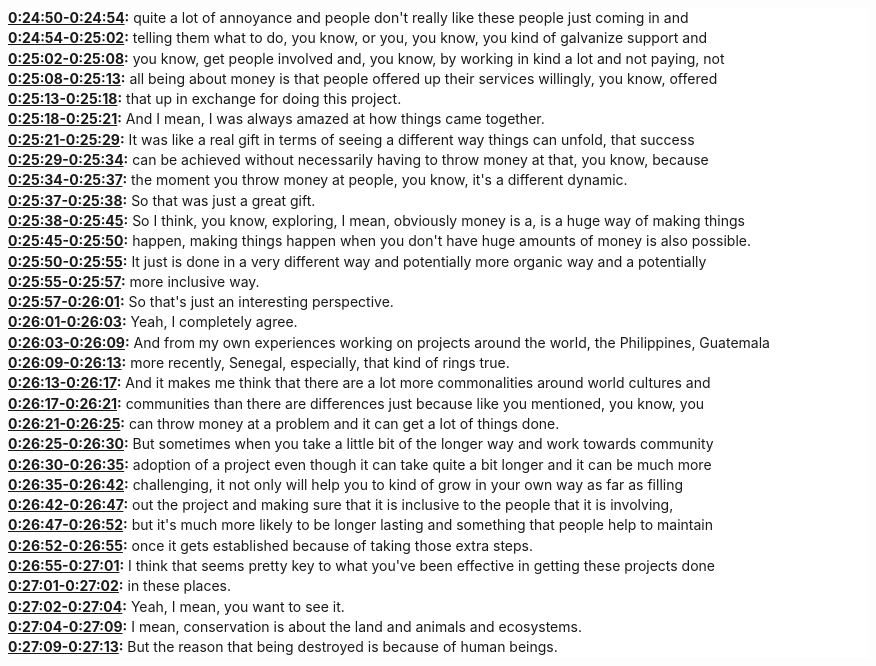 **[0:24:50-0:24:54](https://regenerativeskills.com/celia-gregory/#t=0:24:50):**  quite a lot of annoyance and people don't really like these people just coming in and  
**[0:24:54-0:25:02](https://regenerativeskills.com/celia-gregory/#t=0:24:54):**  telling them what to do, you know, or you, you know, you kind of galvanize support and  
**[0:25:02-0:25:08](https://regenerativeskills.com/celia-gregory/#t=0:25:02):**  you know, get people involved and, you know, by working in kind a lot and not paying, not  
**[0:25:08-0:25:13](https://regenerativeskills.com/celia-gregory/#t=0:25:08):**  all being about money is that people offered up their services willingly, you know, offered  
**[0:25:13-0:25:18](https://regenerativeskills.com/celia-gregory/#t=0:25:13):**  that up in exchange for doing this project.  
**[0:25:18-0:25:21](https://regenerativeskills.com/celia-gregory/#t=0:25:18):**  And I mean, I was always amazed at how things came together.  
**[0:25:21-0:25:29](https://regenerativeskills.com/celia-gregory/#t=0:25:21):**  It was like a real gift in terms of seeing a different way things can unfold, that success  
**[0:25:29-0:25:34](https://regenerativeskills.com/celia-gregory/#t=0:25:29):**  can be achieved without necessarily having to throw money at that, you know, because  
**[0:25:34-0:25:37](https://regenerativeskills.com/celia-gregory/#t=0:25:34):**  the moment you throw money at people, you know, it's a different dynamic.  
**[0:25:37-0:25:38](https://regenerativeskills.com/celia-gregory/#t=0:25:37):**  So that was just a great gift.  
**[0:25:38-0:25:45](https://regenerativeskills.com/celia-gregory/#t=0:25:38):**  So I think, you know, exploring, I mean, obviously money is a, is a huge way of making things  
**[0:25:45-0:25:50](https://regenerativeskills.com/celia-gregory/#t=0:25:45):**  happen, making things happen when you don't have huge amounts of money is also possible.  
**[0:25:50-0:25:55](https://regenerativeskills.com/celia-gregory/#t=0:25:50):**  It just is done in a very different way and potentially more organic way and a potentially  
**[0:25:55-0:25:57](https://regenerativeskills.com/celia-gregory/#t=0:25:55):**  more inclusive way.  
**[0:25:57-0:26:01](https://regenerativeskills.com/celia-gregory/#t=0:25:57):**  So that's just an interesting perspective.  
**[0:26:01-0:26:03](https://regenerativeskills.com/celia-gregory/#t=0:26:01):**  Yeah, I completely agree.  
**[0:26:03-0:26:09](https://regenerativeskills.com/celia-gregory/#t=0:26:03):**  And from my own experiences working on projects around the world, the Philippines, Guatemala  
**[0:26:09-0:26:13](https://regenerativeskills.com/celia-gregory/#t=0:26:09):**  more recently, Senegal, especially, that kind of rings true.  
**[0:26:13-0:26:17](https://regenerativeskills.com/celia-gregory/#t=0:26:13):**  And it makes me think that there are a lot more commonalities around world cultures and  
**[0:26:17-0:26:21](https://regenerativeskills.com/celia-gregory/#t=0:26:17):**  communities than there are differences just because like you mentioned, you know, you  
**[0:26:21-0:26:25](https://regenerativeskills.com/celia-gregory/#t=0:26:21):**  can throw money at a problem and it can get a lot of things done.  
**[0:26:25-0:26:30](https://regenerativeskills.com/celia-gregory/#t=0:26:25):**  But sometimes when you take a little bit of the longer way and work towards community  
**[0:26:30-0:26:35](https://regenerativeskills.com/celia-gregory/#t=0:26:30):**  adoption of a project even though it can take quite a bit longer and it can be much more  
**[0:26:35-0:26:42](https://regenerativeskills.com/celia-gregory/#t=0:26:35):**  challenging, it not only will help you to kind of grow in your own way as far as filling  
**[0:26:42-0:26:47](https://regenerativeskills.com/celia-gregory/#t=0:26:42):**  out the project and making sure that it is inclusive to the people that it is involving,  
**[0:26:47-0:26:52](https://regenerativeskills.com/celia-gregory/#t=0:26:47):**  but it's much more likely to be longer lasting and something that people help to maintain  
**[0:26:52-0:26:55](https://regenerativeskills.com/celia-gregory/#t=0:26:52):**  once it gets established because of taking those extra steps.  
**[0:26:55-0:27:01](https://regenerativeskills.com/celia-gregory/#t=0:26:55):**  I think that seems pretty key to what you've been effective in getting these projects done  
**[0:27:01-0:27:02](https://regenerativeskills.com/celia-gregory/#t=0:27:01):**  in these places.  
**[0:27:02-0:27:04](https://regenerativeskills.com/celia-gregory/#t=0:27:02):**  Yeah, I mean, you want to see it.  
**[0:27:04-0:27:09](https://regenerativeskills.com/celia-gregory/#t=0:27:04):**  I mean, conservation is about the land and animals and ecosystems.  
**[0:27:09-0:27:13](https://regenerativeskills.com/celia-gregory/#t=0:27:09):**  But the reason that being destroyed is because of human beings.  